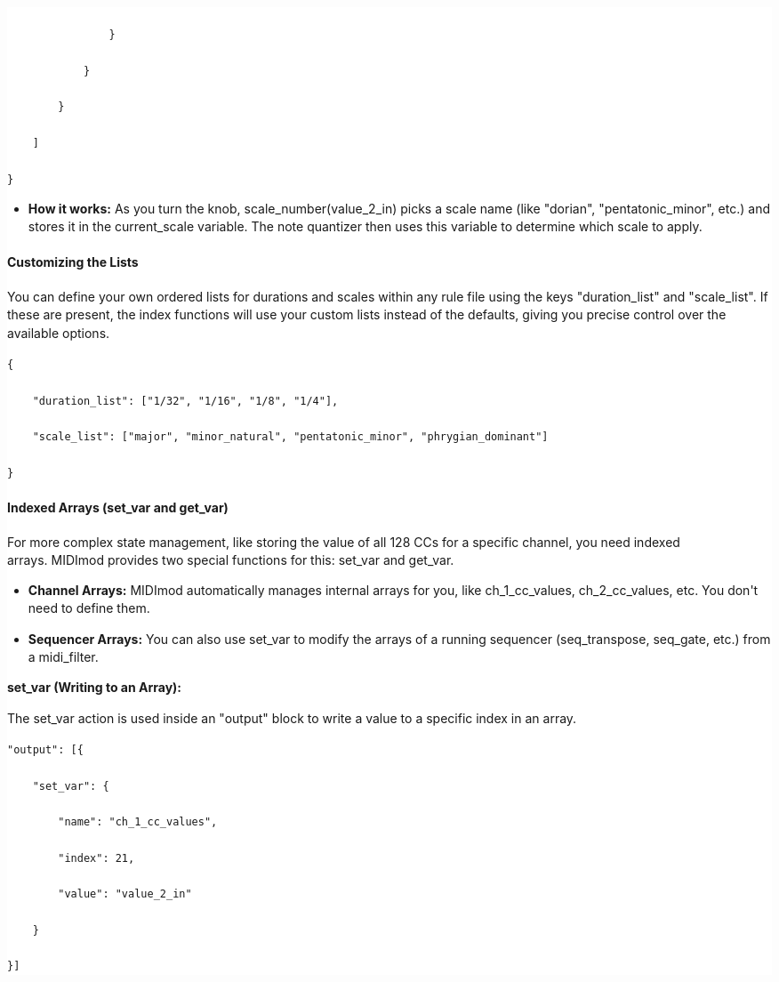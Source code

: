```

                }

            }

        }

    ]

}
```

- **How it works:** As you turn the knob, scale_number(value_2_in) picks a scale name (like "dorian", "pentatonic_minor", etc.) and stores it in the current_scale variable. The note quantizer then uses this variable to determine which scale to apply.

#### Customizing the Lists

You can define your own ordered lists for durations and scales within any rule file using the keys "duration_list" and "scale_list". If these are present, the index functions will use your custom lists instead of the defaults, giving you precise control over the available options.

```
{

    "duration_list": ["1/32", "1/16", "1/8", "1/4"],

    "scale_list": ["major", "minor_natural", "pentatonic_minor", "phrygian_dominant"]

}
```

#### Indexed Arrays (set_var and get_var)

For more complex state management, like storing the value of all 128 CCs for a specific channel, you need indexed arrays. MIDImod provides two special functions for this: set_var and get_var.

- **Channel Arrays:** MIDImod automatically manages internal arrays for you, like ch_1_cc_values, ch_2_cc_values, etc. You don't need to define them.
  
- **Sequencer Arrays:** You can also use set_var to modify the arrays of a running sequencer (seq_transpose, seq_gate, etc.) from a midi_filter.
  

**set_var (Writing to an Array):**

The set_var action is used inside an "output" block to write a value to a specific index in an array.

```
"output": [{

    "set_var": {

        "name": "ch_1_cc_values",

        "index": 21,

        "value": "value_2_in"

    }

}]
```

